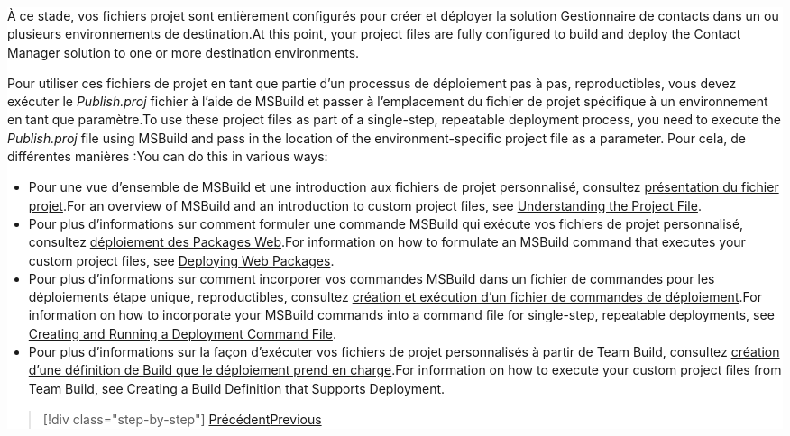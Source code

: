 <span data-ttu-id="2b69f-196">À ce stade, vos fichiers projet sont entièrement configurés pour créer et déployer la solution Gestionnaire de contacts dans un ou plusieurs environnements de destination.</span><span class="sxs-lookup"><span data-stu-id="2b69f-196">At this point, your project files are fully configured to build and deploy the Contact Manager solution to one or more destination environments.</span></span>

<span data-ttu-id="2b69f-197">Pour utiliser ces fichiers de projet en tant que partie d’un processus de déploiement pas à pas, reproductibles, vous devez exécuter le *Publish.proj* fichier à l’aide de MSBuild et passer à l’emplacement du fichier de projet spécifique à un environnement en tant que paramètre.</span><span class="sxs-lookup"><span data-stu-id="2b69f-197">To use these project files as part of a single-step, repeatable deployment process, you need to execute the *Publish.proj* file using MSBuild and pass in the location of the environment-specific project file as a parameter.</span></span> <span data-ttu-id="2b69f-198">Pour cela, de différentes manières :</span><span class="sxs-lookup"><span data-stu-id="2b69f-198">You can do this in various ways:</span></span>

- <span data-ttu-id="2b69f-199">Pour une vue d’ensemble de MSBuild et une introduction aux fichiers de projet personnalisé, consultez [présentation du fichier projet](../web-deployment-in-the-enterprise/understanding-the-project-file.md).</span><span class="sxs-lookup"><span data-stu-id="2b69f-199">For an overview of MSBuild and an introduction to custom project files, see [Understanding the Project File](../web-deployment-in-the-enterprise/understanding-the-project-file.md).</span></span>
- <span data-ttu-id="2b69f-200">Pour plus d’informations sur comment formuler une commande MSBuild qui exécute vos fichiers de projet personnalisé, consultez [déploiement des Packages Web](../web-deployment-in-the-enterprise/deploying-web-packages.md).</span><span class="sxs-lookup"><span data-stu-id="2b69f-200">For information on how to formulate an MSBuild command that executes your custom project files, see [Deploying Web Packages](../web-deployment-in-the-enterprise/deploying-web-packages.md).</span></span>
- <span data-ttu-id="2b69f-201">Pour plus d’informations sur comment incorporer vos commandes MSBuild dans un fichier de commandes pour les déploiements étape unique, reproductibles, consultez [création et exécution d’un fichier de commandes de déploiement](../web-deployment-in-the-enterprise/creating-and-running-a-deployment-command-file.md).</span><span class="sxs-lookup"><span data-stu-id="2b69f-201">For information on how to incorporate your MSBuild commands into a command file for single-step, repeatable deployments, see [Creating and Running a Deployment Command File](../web-deployment-in-the-enterprise/creating-and-running-a-deployment-command-file.md).</span></span>
- <span data-ttu-id="2b69f-202">Pour plus d’informations sur la façon d’exécuter vos fichiers de projet personnalisés à partir de Team Build, consultez [création d’une définition de Build que le déploiement prend en charge](../configuring-team-foundation-server-for-web-deployment/creating-a-build-definition-that-supports-deployment.md).</span><span class="sxs-lookup"><span data-stu-id="2b69f-202">For information on how to execute your custom project files from Team Build, see [Creating a Build Definition that Supports Deployment](../configuring-team-foundation-server-for-web-deployment/creating-a-build-definition-that-supports-deployment.md).</span></span>

> [!div class="step-by-step"]
> [<span data-ttu-id="2b69f-203">Précédent</span><span class="sxs-lookup"><span data-stu-id="2b69f-203">Previous</span></span>](creating-a-server-farm-with-the-web-farm-framework.md)
